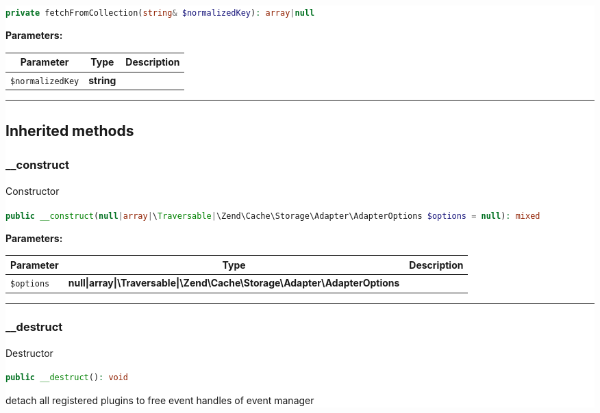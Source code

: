 ```php
private fetchFromCollection(string& $normalizedKey): array|null
```








**Parameters:**

| Parameter | Type | Description |
|-----------|------|-------------|
| `$normalizedKey` | **string** |  |




***


## Inherited methods


### __construct

Constructor

```php
public __construct(null|array|\Traversable|\Zend\Cache\Storage\Adapter\AdapterOptions $options = null): mixed
```








**Parameters:**

| Parameter | Type | Description |
|-----------|------|-------------|
| `$options` | **null&#124;array&#124;\Traversable&#124;\Zend\Cache\Storage\Adapter\AdapterOptions** |  |




***

### __destruct

Destructor

```php
public __destruct(): void
```

detach all registered plugins to free
event handles of event manager

